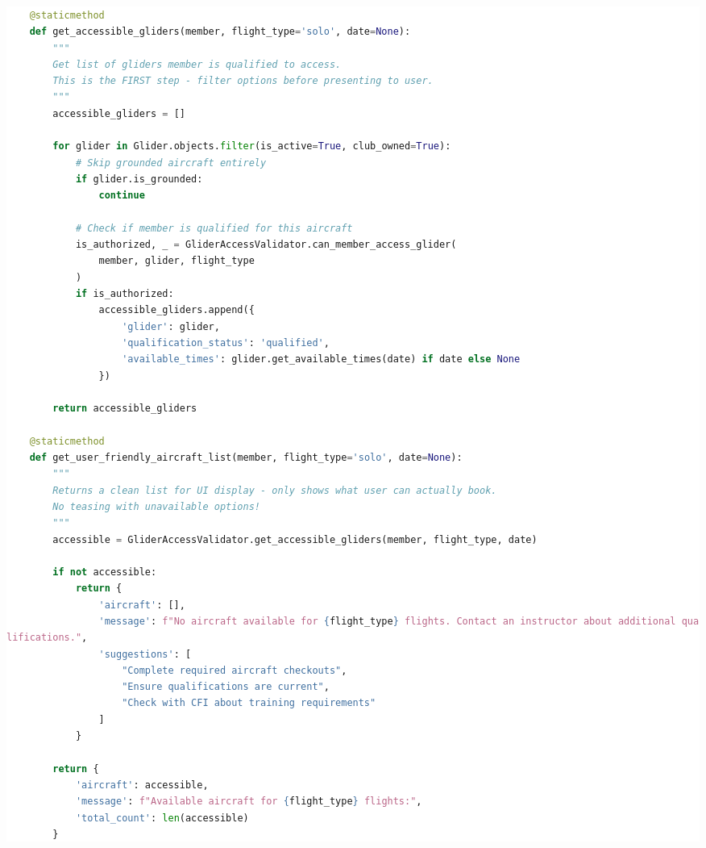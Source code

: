 ```python
    @staticmethod
    def get_accessible_gliders(member, flight_type='solo', date=None):
        """
        Get list of gliders member is qualified to access.
        This is the FIRST step - filter options before presenting to user.
        """
        accessible_gliders = []
        
        for glider in Glider.objects.filter(is_active=True, club_owned=True):
            # Skip grounded aircraft entirely
            if glider.is_grounded:
                continue
                
            # Check if member is qualified for this aircraft
            is_authorized, _ = GliderAccessValidator.can_member_access_glider(
                member, glider, flight_type
            )
            if is_authorized:
                accessible_gliders.append({
                    'glider': glider,
                    'qualification_status': 'qualified',
                    'available_times': glider.get_available_times(date) if date else None
                })
        
        return accessible_gliders
    
    @staticmethod
    def get_user_friendly_aircraft_list(member, flight_type='solo', date=None):
        """
        Returns a clean list for UI display - only shows what user can actually book.
        No teasing with unavailable options!
        """
        accessible = GliderAccessValidator.get_accessible_gliders(member, flight_type, date)
        
        if not accessible:
            return {
                'aircraft': [],
                'message': f"No aircraft available for {flight_type} flights. Contact an instructor about additional qualifications.",
                'suggestions': [
                    "Complete required aircraft checkouts",
                    "Ensure qualifications are current",
                    "Check with CFI about training requirements"
                ]
            }
        
        return {
            'aircraft': accessible,
            'message': f"Available aircraft for {flight_type} flights:",
            'total_count': len(accessible)
        }
```
